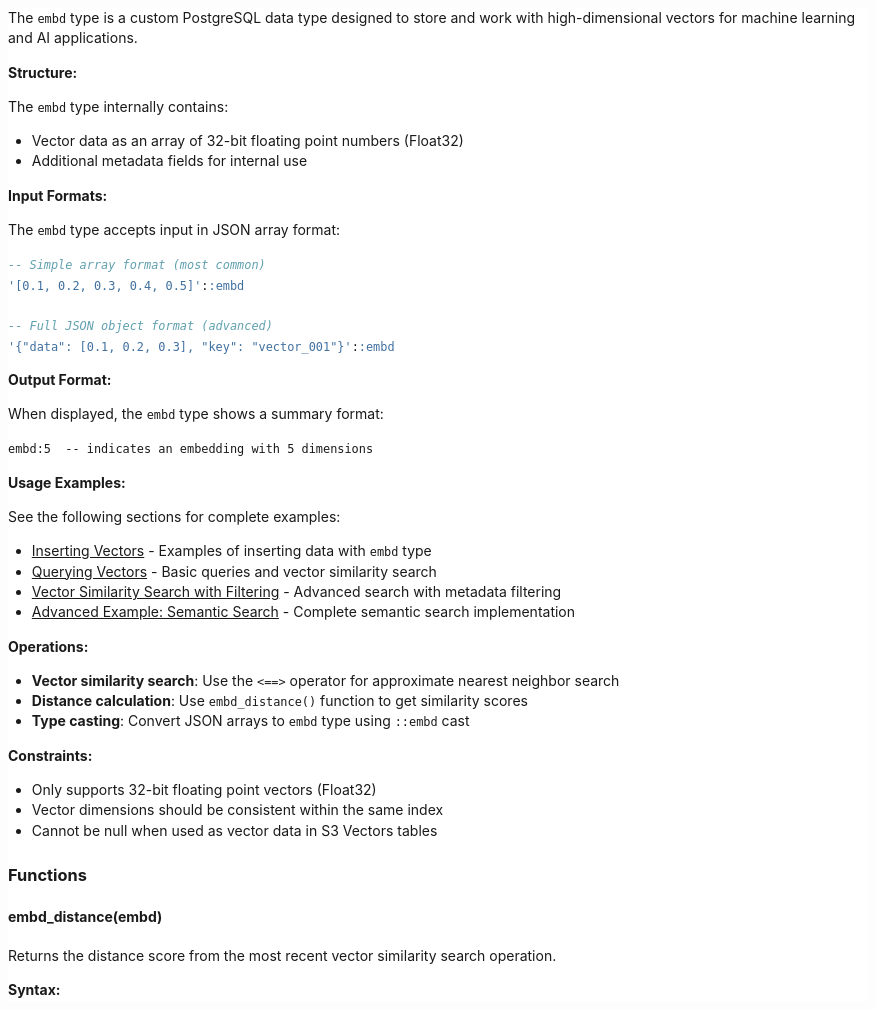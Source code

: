 The `embd` type is a custom PostgreSQL data type designed to store and work with high-dimensional vectors for machine learning and AI applications.

**Structure:**

The `embd` type internally contains:

- Vector data as an array of 32-bit floating point numbers (Float32)
- Additional metadata fields for internal use

**Input Formats:**

The `embd` type accepts input in JSON array format:

```sql
-- Simple array format (most common)
'[0.1, 0.2, 0.3, 0.4, 0.5]'::embd

-- Full JSON object format (advanced)
'{"data": [0.1, 0.2, 0.3], "key": "vector_001"}'::embd
```

**Output Format:**

When displayed, the `embd` type shows a summary format:

```
embd:5  -- indicates an embedding with 5 dimensions
```

**Usage Examples:**

See the following sections for complete examples:

- [Inserting Vectors](#inserting-vectors) - Examples of inserting data with `embd` type
- [Querying Vectors](#querying-vectors) - Basic queries and vector similarity search
- [Vector Similarity Search with Filtering](#vector-similarity-search-with-filtering) - Advanced search with metadata filtering
- [Advanced Example: Semantic Search](#advanced-example-semantic-search) - Complete semantic search implementation

**Operations:**

- **Vector similarity search**: Use the `<==>` operator for approximate nearest neighbor search
- **Distance calculation**: Use `embd_distance()` function to get similarity scores
- **Type casting**: Convert JSON arrays to `embd` type using `::embd` cast

**Constraints:**

- Only supports 32-bit floating point vectors (Float32)
- Vector dimensions should be consistent within the same index
- Cannot be null when used as vector data in S3 Vectors tables

### Functions

#### embd_distance(embd)

Returns the distance score from the most recent vector similarity search operation.

**Syntax:**
